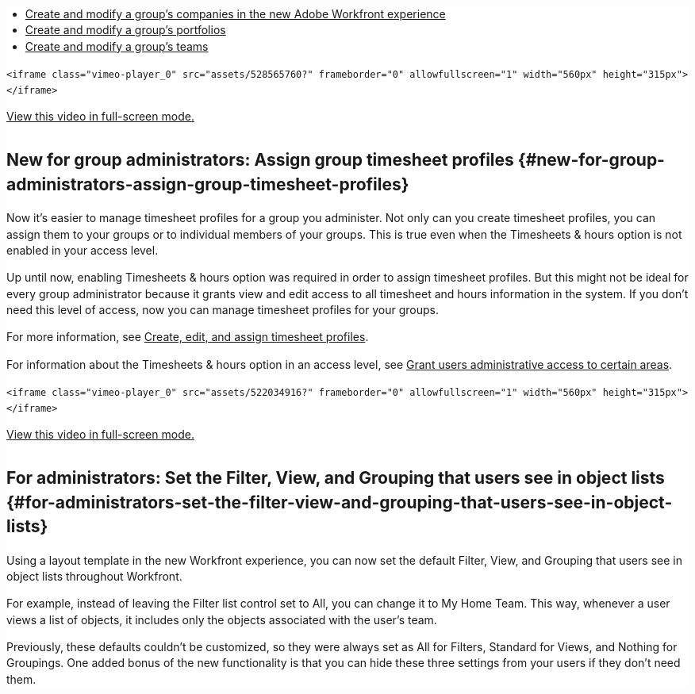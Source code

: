 *  [Create and modify a group’s companies in the new Adobe Workfront experience](create-and-modify-a-groups-companies.md) 
*  [Create and modify a group’s portfolios](create-and-modify-a-groups-portfolios.md) 
*  [Create and modify a group’s teams](create-and-modify-a-groups-teams.md) 


`<iframe class="vimeo-player_0" src="assets/528565760?" frameborder="0" allowfullscreen="1" width="560px" height="315px"></iframe>` 


[View this video in full-screen mode.](https://vimeo.com/528565760/e545487892) 


## New for group administrators: Assign group timesheet profiles {#new-for-group-administrators-assign-group-timesheet-profiles}

Now it’s easier to manage timesheet profiles for a group you administer. Not only can you create timesheet profiles, you can assign them to your groups or to individual members of your groups. This is true even when the Timesheets & hours option is not enabled in your access level.


Up until now, enabling Timesheets & hours option was required in order to assign timesheet profiles. But this might not be ideal for every group administrator because it grants view and edit access to all timesheet and hours information in the system. If you don’t need this level of access, now you can manage timesheet profiles for your groups.


For more information, see [Create, edit, and assign timesheet profiles](create-timesheet-profiles.md).


For information about the Timesheets & hours option in an access level, see [Grant users administrative access to certain areas](grant-users-admin-access-certain-areas.md).


`<iframe class="vimeo-player_0" src="assets/522034916?" frameborder="0" allowfullscreen="1" width="560px" height="315px"></iframe>` 


[View this video in full-screen mode.](https://vimeo.com/522034916/0905893b78) 


## For administrators: Set the Filter, View, and Grouping that users see in object lists {#for-administrators-set-the-filter-view-and-grouping-that-users-see-in-object-lists}

Using a layout template in the new Workfront experience, you can now set the default Filter, View, and Grouping that users see in object lists throughout Workfront.


For example, instead of leaving the Filter list control set to All, you can change it to My Home Team. This way, whenever a user views a list of objects, it includes only the objects associated with the user’s team.


Previously, these defaults couldn’t be customized, so they were always set as All for Filters, Standard for Views, and Nothing for Groupings. One added bonus of the new functionality is that you can hide these three settings from your users if they don’t need them.
